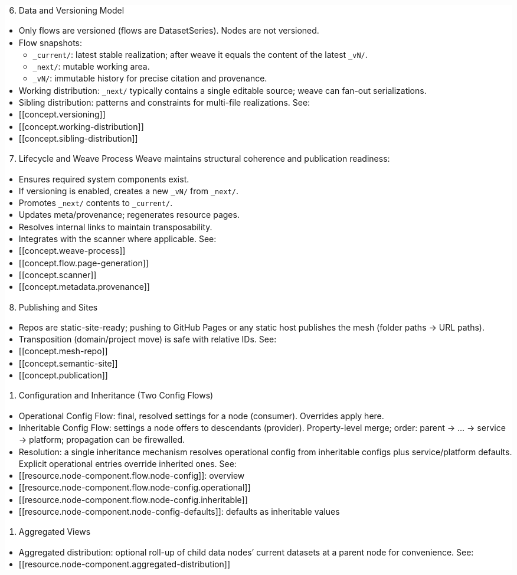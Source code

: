 6) Data and Versioning Model
- Only flows are versioned (flows are DatasetSeries). Nodes are not versioned.
- Flow snapshots:
  - `_current/`: latest stable realization; after weave it equals the content of the latest `_vN/`.
  - `_next/`: mutable working area.
  - `_vN/`: immutable history for precise citation and provenance.
- Working distribution: `_next/` typically contains a single editable source; weave can fan-out serializations.
- Sibling distribution: patterns and constraints for multi-file realizations.
See:
- [[concept.versioning]]
- [[concept.working-distribution]]
- [[concept.sibling-distribution]]

7) Lifecycle and Weave Process
Weave maintains structural coherence and publication readiness:
- Ensures required system components exist.
- If versioning is enabled, creates a new `_vN/` from `_next/`.
- Promotes `_next/` contents to `_current/`.
- Updates meta/provenance; regenerates resource pages.
- Resolves internal links to maintain transposability.
- Integrates with the scanner where applicable.
See:
- [[concept.weave-process]]
- [[concept.flow.page-generation]]
- [[concept.scanner]]
- [[concept.metadata.provenance]]

8) Publishing and Sites
- Repos are static-site-ready; pushing to GitHub Pages or any static host publishes the mesh (folder paths → URL paths).
- Transposition (domain/project move) is safe with relative IDs.
See:
- [[concept.mesh-repo]]
- [[concept.semantic-site]]
- [[concept.publication]]

1) Configuration and Inheritance (Two Config Flows)
- Operational Config Flow: final, resolved settings for a node (consumer). Overrides apply here.
- Inheritable Config Flow: settings a node offers to descendants (provider). Property-level merge; order: parent → … → service → platform; propagation can be firewalled.
- Resolution: a single inheritance mechanism resolves operational config from inheritable configs plus service/platform defaults. Explicit operational entries override inherited ones.
See:
- [[resource.node-component.flow.node-config]]: overview
- [[resource.node-component.flow.node-config.operational]]
- [[resource.node-component.flow.node-config.inheritable]]
- [[resource.node-component.node-config-defaults]]: defaults as inheritable values

1)  Aggregated Views
- Aggregated distribution: optional roll-up of child data nodes’ current datasets at a parent node for convenience.
See:
- [[resource.node-component.aggregated-distribution]]
